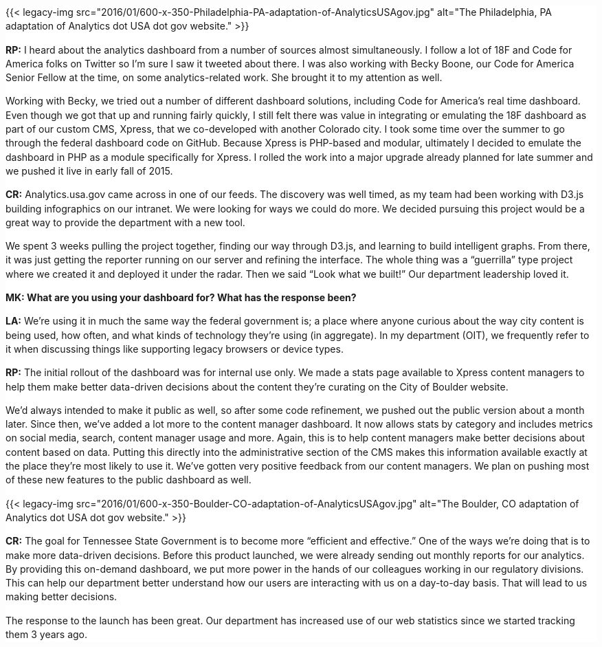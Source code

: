 {{< legacy-img src="2016/01/600-x-350-Philadelphia-PA-adaptation-of-AnalyticsUSAgov.jpg" alt="The Philadelphia, PA adaptation of Analytics dot USA dot gov website." >}}

**RP:** I heard about the analytics dashboard from a number of sources almost simultaneously. I follow a lot of 18F and Code for America folks on Twitter so I’m sure I saw it tweeted about there. I was also working with Becky Boone, our Code for America Senior Fellow at the time, on some analytics-related work. She brought it to my attention as well.

Working with Becky, we tried out a number of different dashboard solutions, including Code for America’s real time dashboard. Even though we got that up and running fairly quickly, I still felt there was value in integrating or emulating the 18F dashboard as part of our custom CMS, Xpress, that we co-developed with another Colorado city. I took some time over the summer to go through the federal dashboard code on GitHub. Because Xpress is PHP-based and modular, ultimately I decided to emulate the dashboard in PHP as a module specifically for Xpress. I rolled the work into a major upgrade already planned for late summer and we pushed it live in early fall of 2015.

**CR:** Analytics.usa.gov came across in one of our feeds. The discovery was well timed, as my team had been working with D3.js building infographics on our intranet. We were looking for ways we could do more. We decided pursuing this project would be a great way to provide the department with a new tool.

We spent 3 weeks pulling the project together, finding our way through D3.js, and learning to build intelligent graphs. From there, it was just getting the reporter running on our server and refining the interface. The whole thing was a “guerrilla&#8221; type project where we created it and deployed it under the radar. Then we said “Look what we built!&#8221; Our department leadership loved it.

**MK: What are you using your dashboard for? What has the response been?**

**LA:** We’re using it in much the same way the federal government is; a place where anyone curious about the way city content is being used, how often, and what kinds of technology they’re using (in aggregate). In my department (OIT), we frequently refer to it when discussing things like supporting legacy browsers or device types.

**RP:** The initial rollout of the dashboard was for internal use only. We made a stats page available to Xpress content managers to help them make better data-driven decisions about the content they’re curating on the City of Boulder website.

We’d always intended to make it public as well, so after some code refinement, we pushed out the public version about a month later. Since then, we’ve added a lot more to the content manager dashboard. It now allows stats by category and includes metrics on social media, search, content manager usage and more. Again, this is to help content managers make better decisions about content based on data. Putting this directly into the administrative section of the CMS makes this information available exactly at the place they’re most likely to use it. We’ve gotten very positive feedback from our content managers. We plan on pushing most of these new features to the public dashboard as well.

{{< legacy-img src="2016/01/600-x-350-Boulder-CO-adaptation-of-AnalyticsUSAgov.jpg" alt="The Boulder, CO adaptation of Analytics dot USA dot gov website." >}}

**CR:** The goal for Tennessee State Government is to become more “efficient and effective.&#8221; One of the ways we’re doing that is to make more data-driven decisions. Before this product launched, we were already sending out monthly reports for our analytics. By providing this on-demand dashboard, we put more power in the hands of our colleagues working in our regulatory divisions. This can help our department better understand how our users are interacting with us on a day-to-day basis. That will lead to us making better decisions.

The response to the launch has been great. Our department has increased use of our web statistics since we started tracking them 3 years ago.

